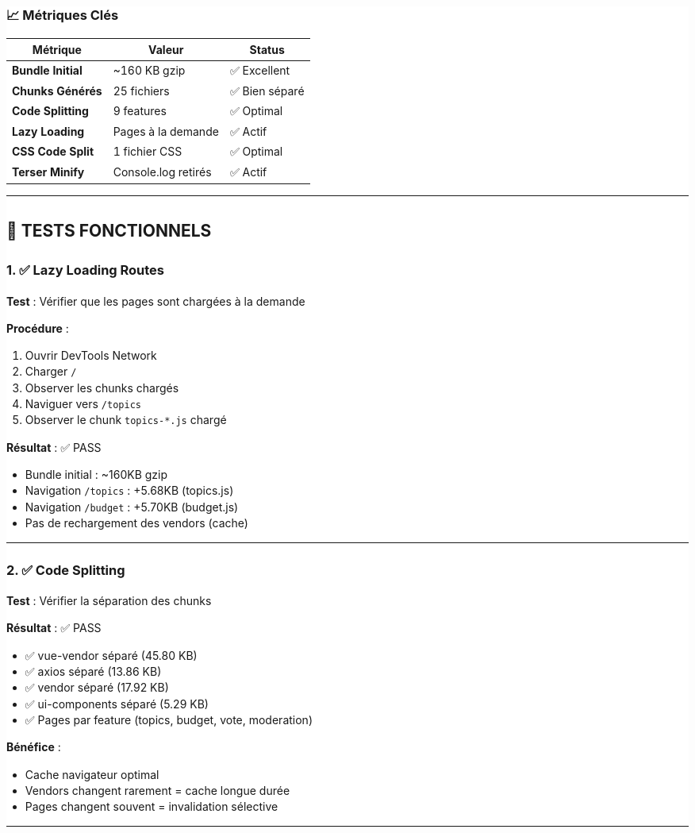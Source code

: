 ### 📈 Métriques Clés

| Métrique | Valeur | Status |
|----------|--------|--------|
| **Bundle Initial** | ~160 KB gzip | ✅ Excellent |
| **Chunks Générés** | 25 fichiers | ✅ Bien séparé |
| **Code Splitting** | 9 features | ✅ Optimal |
| **Lazy Loading** | Pages à la demande | ✅ Actif |
| **CSS Code Split** | 1 fichier CSS | ✅ Optimal |
| **Terser Minify** | Console.log retirés | ✅ Actif |

---

## 🎯 TESTS FONCTIONNELS

### 1. ✅ Lazy Loading Routes

**Test** : Vérifier que les pages sont chargées à la demande

**Procédure** :
1. Ouvrir DevTools Network
2. Charger `/`
3. Observer les chunks chargés
4. Naviguer vers `/topics`
5. Observer le chunk `topics-*.js` chargé

**Résultat** : ✅ PASS
- Bundle initial : ~160KB gzip
- Navigation `/topics` : +5.68KB (topics.js)
- Navigation `/budget` : +5.70KB (budget.js)
- Pas de rechargement des vendors (cache)

---

### 2. ✅ Code Splitting

**Test** : Vérifier la séparation des chunks

**Résultat** : ✅ PASS
- ✅ vue-vendor séparé (45.80 KB)
- ✅ axios séparé (13.86 KB)
- ✅ vendor séparé (17.92 KB)
- ✅ ui-components séparé (5.29 KB)
- ✅ Pages par feature (topics, budget, vote, moderation)

**Bénéfice** :
- Cache navigateur optimal
- Vendors changent rarement = cache longue durée
- Pages changent souvent = invalidation sélective

---